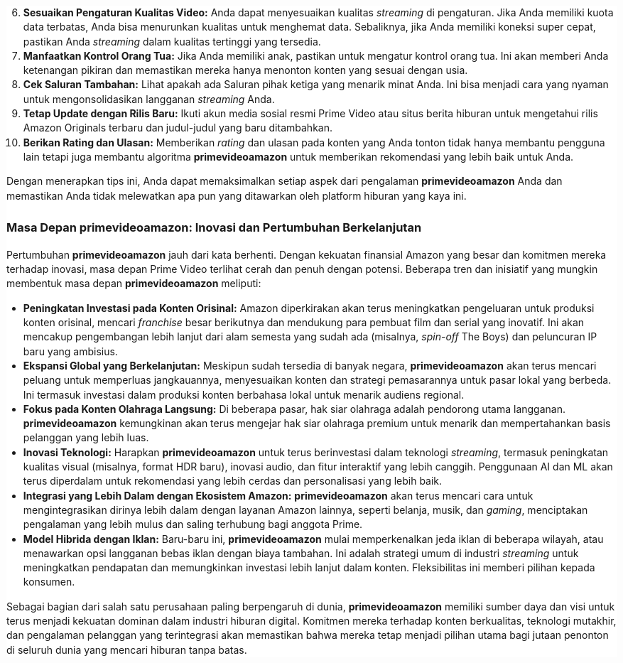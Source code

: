 6.  **Sesuaikan Pengaturan Kualitas Video:** Anda dapat menyesuaikan kualitas *streaming* di pengaturan. Jika Anda memiliki kuota data terbatas, Anda bisa menurunkan kualitas untuk menghemat data. Sebaliknya, jika Anda memiliki koneksi super cepat, pastikan Anda *streaming* dalam kualitas tertinggi yang tersedia.
7.  **Manfaatkan Kontrol Orang Tua:** Jika Anda memiliki anak, pastikan untuk mengatur kontrol orang tua. Ini akan memberi Anda ketenangan pikiran dan memastikan mereka hanya menonton konten yang sesuai dengan usia.
8.  **Cek Saluran Tambahan:** Lihat apakah ada Saluran pihak ketiga yang menarik minat Anda. Ini bisa menjadi cara yang nyaman untuk mengonsolidasikan langganan *streaming* Anda.
9.  **Tetap Update dengan Rilis Baru:** Ikuti akun media sosial resmi Prime Video atau situs berita hiburan untuk mengetahui rilis Amazon Originals terbaru dan judul-judul yang baru ditambahkan.
10. **Berikan Rating dan Ulasan:** Memberikan *rating* dan ulasan pada konten yang Anda tonton tidak hanya membantu pengguna lain tetapi juga membantu algoritma **primevideoamazon** untuk memberikan rekomendasi yang lebih baik untuk Anda.

Dengan menerapkan tips ini, Anda dapat memaksimalkan setiap aspek dari pengalaman **primevideoamazon** Anda dan memastikan Anda tidak melewatkan apa pun yang ditawarkan oleh platform hiburan yang kaya ini.

### Masa Depan primevideoamazon: Inovasi dan Pertumbuhan Berkelanjutan

Pertumbuhan **primevideoamazon** jauh dari kata berhenti. Dengan kekuatan finansial Amazon yang besar dan komitmen mereka terhadap inovasi, masa depan Prime Video terlihat cerah dan penuh dengan potensi. Beberapa tren dan inisiatif yang mungkin membentuk masa depan **primevideoamazon** meliputi:

*   **Peningkatan Investasi pada Konten Orisinal:** Amazon diperkirakan akan terus meningkatkan pengeluaran untuk produksi konten orisinal, mencari *franchise* besar berikutnya dan mendukung para pembuat film dan serial yang inovatif. Ini akan mencakup pengembangan lebih lanjut dari alam semesta yang sudah ada (misalnya, *spin-off* The Boys) dan peluncuran IP baru yang ambisius.
*   **Ekspansi Global yang Berkelanjutan:** Meskipun sudah tersedia di banyak negara, **primevideoamazon** akan terus mencari peluang untuk memperluas jangkauannya, menyesuaikan konten dan strategi pemasarannya untuk pasar lokal yang berbeda. Ini termasuk investasi dalam produksi konten berbahasa lokal untuk menarik audiens regional.
*   **Fokus pada Konten Olahraga Langsung:** Di beberapa pasar, hak siar olahraga adalah pendorong utama langganan. **primevideoamazon** kemungkinan akan terus mengejar hak siar olahraga premium untuk menarik dan mempertahankan basis pelanggan yang lebih luas.
*   **Inovasi Teknologi:** Harapkan **primevideoamazon** untuk terus berinvestasi dalam teknologi *streaming*, termasuk peningkatan kualitas visual (misalnya, format HDR baru), inovasi audio, dan fitur interaktif yang lebih canggih. Penggunaan AI dan ML akan terus diperdalam untuk rekomendasi yang lebih cerdas dan personalisasi yang lebih baik.
*   **Integrasi yang Lebih Dalam dengan Ekosistem Amazon:** **primevideoamazon** akan terus mencari cara untuk mengintegrasikan dirinya lebih dalam dengan layanan Amazon lainnya, seperti belanja, musik, dan *gaming*, menciptakan pengalaman yang lebih mulus dan saling terhubung bagi anggota Prime.
*   **Model Hibrida dengan Iklan:** Baru-baru ini, **primevideoamazon** mulai memperkenalkan jeda iklan di beberapa wilayah, atau menawarkan opsi langganan bebas iklan dengan biaya tambahan. Ini adalah strategi umum di industri *streaming* untuk meningkatkan pendapatan dan memungkinkan investasi lebih lanjut dalam konten. Fleksibilitas ini memberi pilihan kepada konsumen.

Sebagai bagian dari salah satu perusahaan paling berpengaruh di dunia, **primevideoamazon** memiliki sumber daya dan visi untuk terus menjadi kekuatan dominan dalam industri hiburan digital. Komitmen mereka terhadap konten berkualitas, teknologi mutakhir, dan pengalaman pelanggan yang terintegrasi akan memastikan bahwa mereka tetap menjadi pilihan utama bagi jutaan penonton di seluruh dunia yang mencari hiburan tanpa batas.
